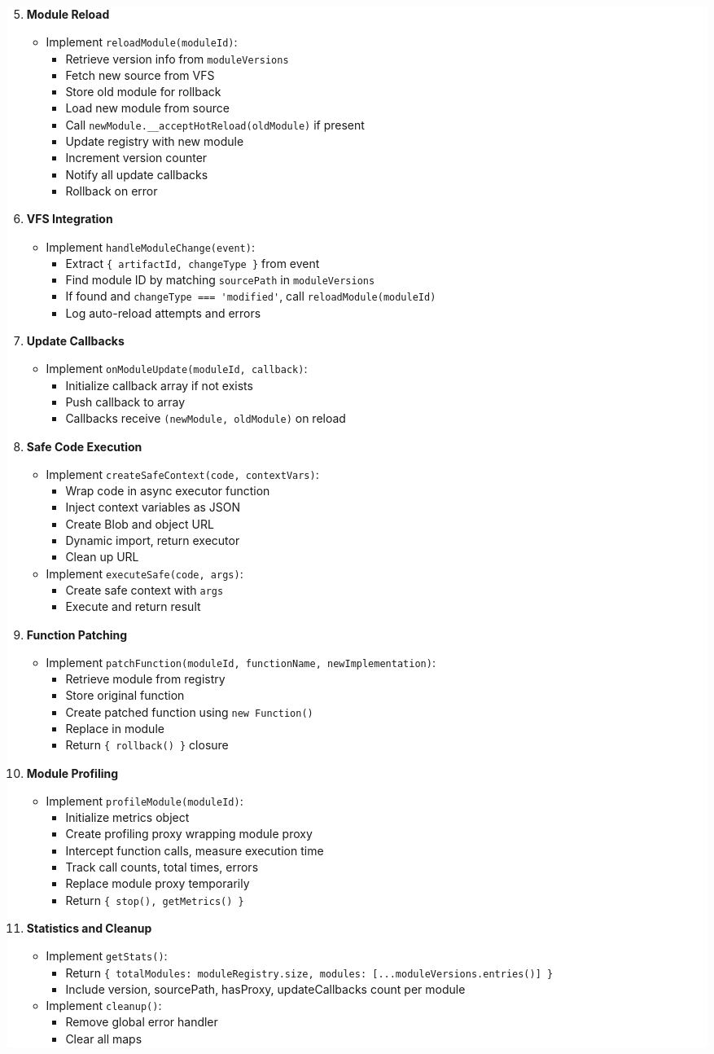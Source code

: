 5. **Module Reload**
   - Implement `reloadModule(moduleId)`:
     - Retrieve version info from `moduleVersions`
     - Fetch new source from VFS
     - Store old module for rollback
     - Load new module from source
     - Call `newModule.__acceptHotReload(oldModule)` if present
     - Update registry with new module
     - Increment version counter
     - Notify all update callbacks
     - Rollback on error

6. **VFS Integration**
   - Implement `handleModuleChange(event)`:
     - Extract `{ artifactId, changeType }` from event
     - Find module ID by matching `sourcePath` in `moduleVersions`
     - If found and `changeType === 'modified'`, call `reloadModule(moduleId)`
     - Log auto-reload attempts and errors

7. **Update Callbacks**
   - Implement `onModuleUpdate(moduleId, callback)`:
     - Initialize callback array if not exists
     - Push callback to array
     - Callbacks receive `(newModule, oldModule)` on reload

8. **Safe Code Execution**
   - Implement `createSafeContext(code, contextVars)`:
     - Wrap code in async executor function
     - Inject context variables as JSON
     - Create Blob and object URL
     - Dynamic import, return executor
     - Clean up URL
   - Implement `executeSafe(code, args)`:
     - Create safe context with `args`
     - Execute and return result

9. **Function Patching**
   - Implement `patchFunction(moduleId, functionName, newImplementation)`:
     - Retrieve module from registry
     - Store original function
     - Create patched function using `new Function()`
     - Replace in module
     - Return `{ rollback() }` closure

10. **Module Profiling**
    - Implement `profileModule(moduleId)`:
      - Initialize metrics object
      - Create profiling proxy wrapping module proxy
      - Intercept function calls, measure execution time
      - Track call counts, total times, errors
      - Replace module proxy temporarily
      - Return `{ stop(), getMetrics() }`

11. **Statistics and Cleanup**
    - Implement `getStats()`:
      - Return `{ totalModules: moduleRegistry.size, modules: [...moduleVersions.entries()] }`
      - Include version, sourcePath, hasProxy, updateCallbacks count per module
    - Implement `cleanup()`:
      - Remove global error handler
      - Clear all maps

